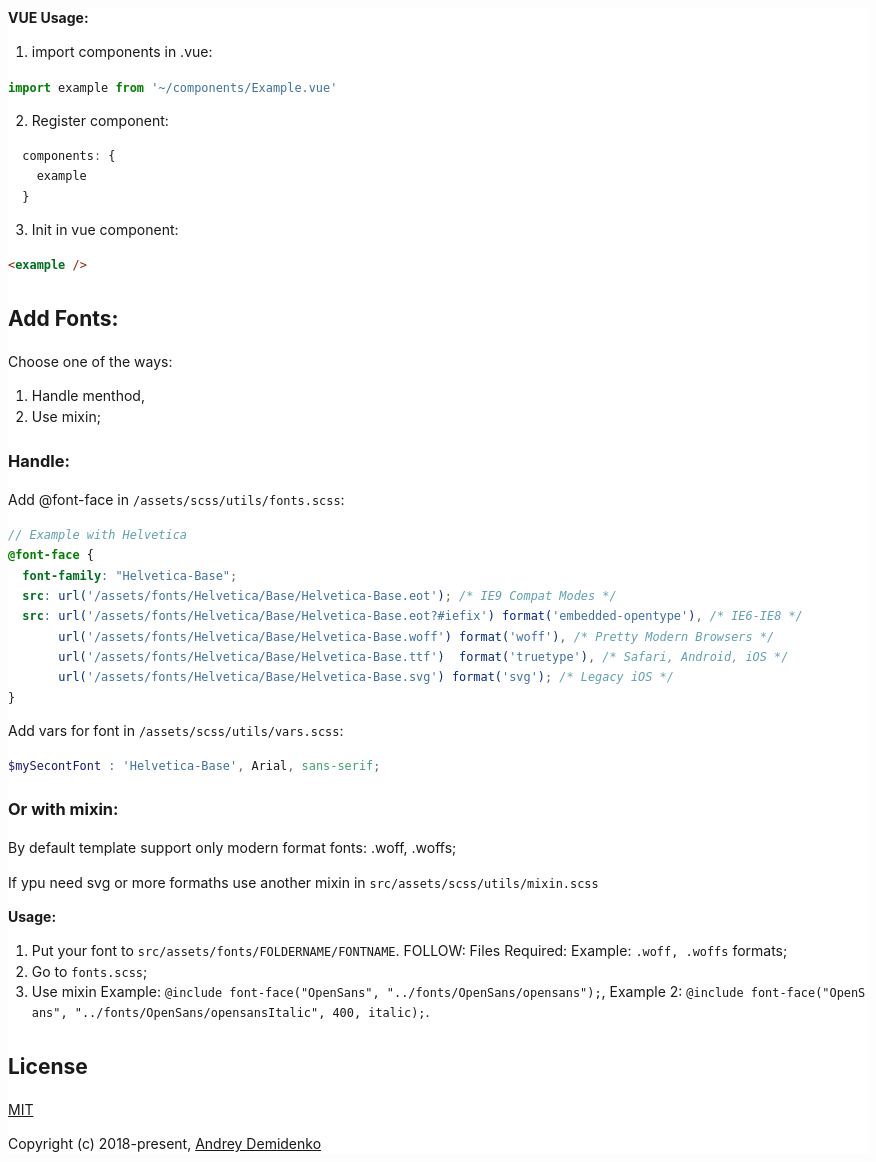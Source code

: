 **VUE Usage:**
1. import components in .vue:
``` js
import example from '~/components/Example.vue'
```
2. Register component:
``` js
  components: {
    example
  }
```
3. Init in vue component:
``` html
<example />
```

## Add Fonts:

Сhoose one of the ways:
1. Handle menthod,
2. Use mixin;

### Handle:
Add @font-face in `/assets/scss/utils/fonts.scss`:

``` scss
// Example with Helvetica
@font-face {
  font-family: "Helvetica-Base";
  src: url('/assets/fonts/Helvetica/Base/Helvetica-Base.eot'); /* IE9 Compat Modes */
  src: url('/assets/fonts/Helvetica/Base/Helvetica-Base.eot?#iefix') format('embedded-opentype'), /* IE6-IE8 */
       url('/assets/fonts/Helvetica/Base/Helvetica-Base.woff') format('woff'), /* Pretty Modern Browsers */
       url('/assets/fonts/Helvetica/Base/Helvetica-Base.ttf')  format('truetype'), /* Safari, Android, iOS */
       url('/assets/fonts/Helvetica/Base/Helvetica-Base.svg') format('svg'); /* Legacy iOS */
}
```

Add vars for font in `/assets/scss/utils/vars.scss`:

``` scss
$mySecontFont : 'Helvetica-Base', Arial, sans-serif;
```

### Or with mixin:
By default template support only modern format fonts: .woff, .woffs;

If ypu need svg or more formaths use another mixin in `src/assets/scss/utils/mixin.scss`

**Usage:**
1. Put your font to `src/assets/fonts/FOLDERNAME/FONTNAME`.
FOLLOW: Files Required:
Example: `.woff, .woffs` formats;
2. Go to `fonts.scss`;
3. Use mixin
Example: `@include font-face("OpenSans", "../fonts/OpenSans/opensans");`,
Example 2: `@include font-face("OpenSans", "../fonts/OpenSans/opensansItalic", 400, italic);`.

## License
[MIT](./LICENSE)

Copyright (c) 2018-present, [Andrey Demidenko](https://github.com/demiduska)
